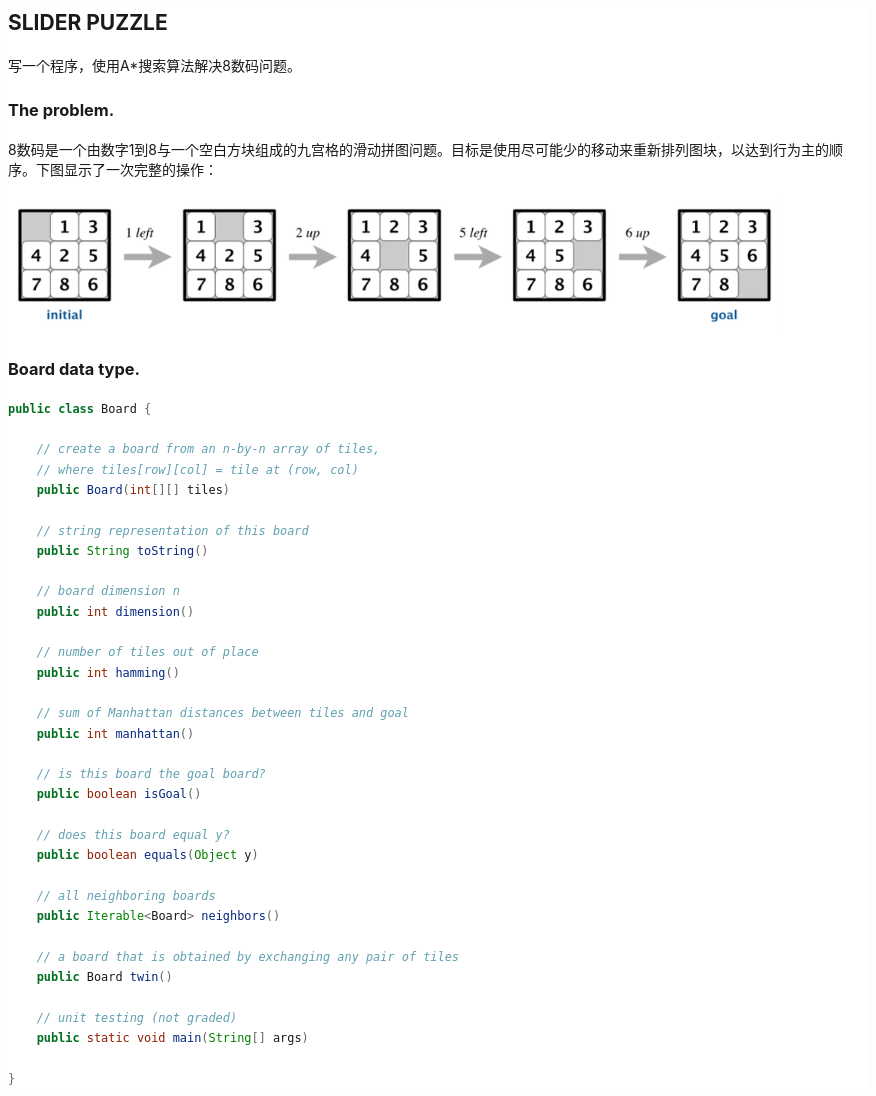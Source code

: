 

## SLIDER PUZZLE

写一个程序，使用A*搜索算法解决8数码问题。

### The problem.

8数码是一个由数字1到8与一个空白方块组成的九宫格的滑动拼图问题。目标是使用尽可能少的移动来重新排列图块，以达到行为主的顺序。下图显示了一次完整的操作：

<img src="../img/Algs4/PriorityQueues/sliderpuzzle01.png" alt="sliderpuzzle01" style="width:90%;" />

### Board data type.

```java
public class Board {

    // create a board from an n-by-n array of tiles,
    // where tiles[row][col] = tile at (row, col)
    public Board(int[][] tiles)
                                           
    // string representation of this board
    public String toString()

    // board dimension n
    public int dimension()

    // number of tiles out of place
    public int hamming()

    // sum of Manhattan distances between tiles and goal
    public int manhattan()

    // is this board the goal board?
    public boolean isGoal()

    // does this board equal y?
    public boolean equals(Object y)

    // all neighboring boards
    public Iterable<Board> neighbors()

    // a board that is obtained by exchanging any pair of tiles
    public Board twin()

    // unit testing (not graded)
    public static void main(String[] args)

}
```
